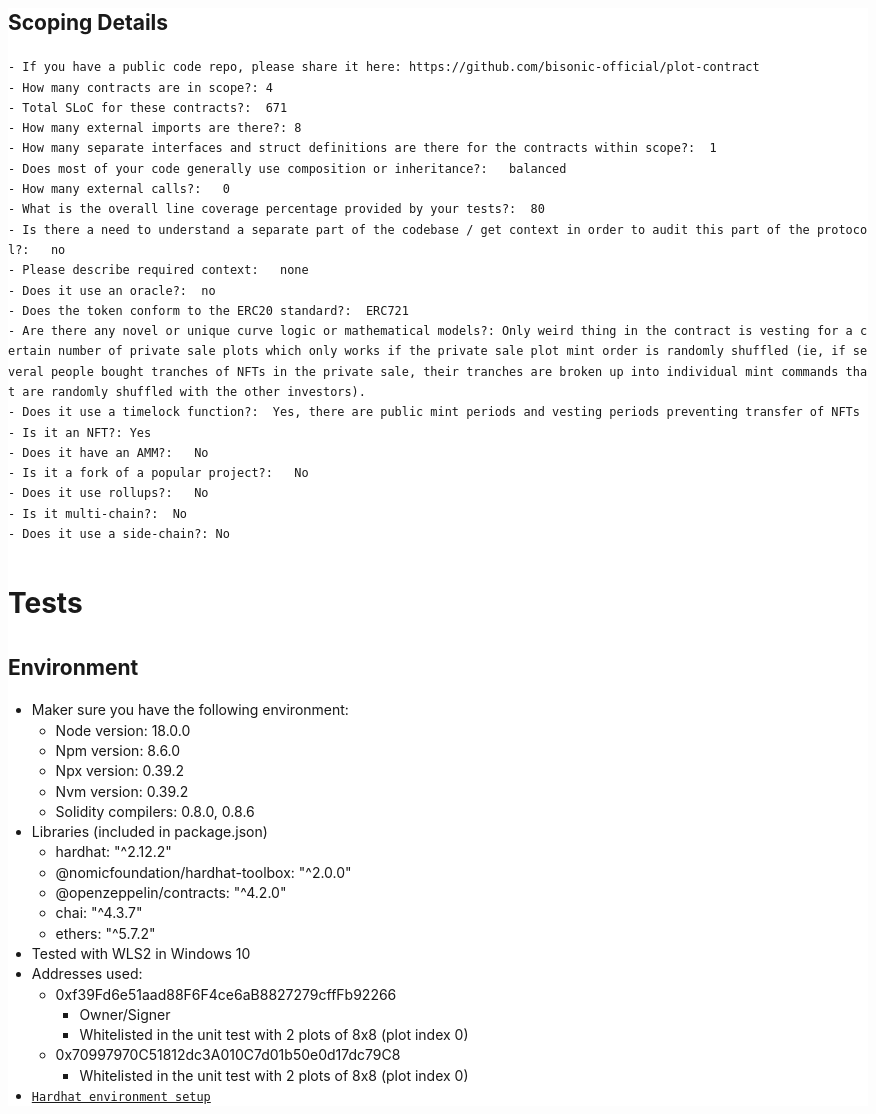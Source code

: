 ## Scoping Details 
```
- If you have a public code repo, please share it here: https://github.com/bisonic-official/plot-contract
- How many contracts are in scope?: 4
- Total SLoC for these contracts?:  671
- How many external imports are there?: 8  
- How many separate interfaces and struct definitions are there for the contracts within scope?:  1
- Does most of your code generally use composition or inheritance?:   balanced
- How many external calls?:   0
- What is the overall line coverage percentage provided by your tests?:  80
- Is there a need to understand a separate part of the codebase / get context in order to audit this part of the protocol?:   no
- Please describe required context:   none
- Does it use an oracle?:  no
- Does the token conform to the ERC20 standard?:  ERC721
- Are there any novel or unique curve logic or mathematical models?: Only weird thing in the contract is vesting for a certain number of private sale plots which only works if the private sale plot mint order is randomly shuffled (ie, if several people bought tranches of NFTs in the private sale, their tranches are broken up into individual mint commands that are randomly shuffled with the other investors).
- Does it use a timelock function?:  Yes, there are public mint periods and vesting periods preventing transfer of NFTs
- Is it an NFT?: Yes
- Does it have an AMM?:   No
- Is it a fork of a popular project?:   No
- Does it use rollups?:   No
- Is it multi-chain?:  No
- Does it use a side-chain?: No
```

# Tests
## Environment

* Maker sure you have the following environment:
    * Node version: 18.0.0
    * Npm version: 8.6.0
    * Npx version: 0.39.2
    * Nvm version: 0.39.2
    * Solidity compilers: 0.8.0, 0.8.6
* Libraries (included in package.json)
    * hardhat: "^2.12.2"
    * @nomicfoundation/hardhat-toolbox: "^2.0.0"
    * @openzeppelin/contracts: "^4.2.0"
    * chai: "^4.3.7"
    * ethers: "^5.7.2"
* Tested with WLS2 in Windows 10
* Addresses used:
    * 0xf39Fd6e51aad88F6F4ce6aB8827279cffFb92266
        * Owner/Signer
        * Whitelisted in the unit test with 2 plots of 8x8 (plot index 0)
    * 0x70997970C51812dc3A010C7d01b50e0d17dc79C8
        * Whitelisted in the unit test with 2 plots of 8x8 (plot index 0)
* [`Hardhat environment setup`](https://hardhat.org/tutorial/setting-up-the-environment)
